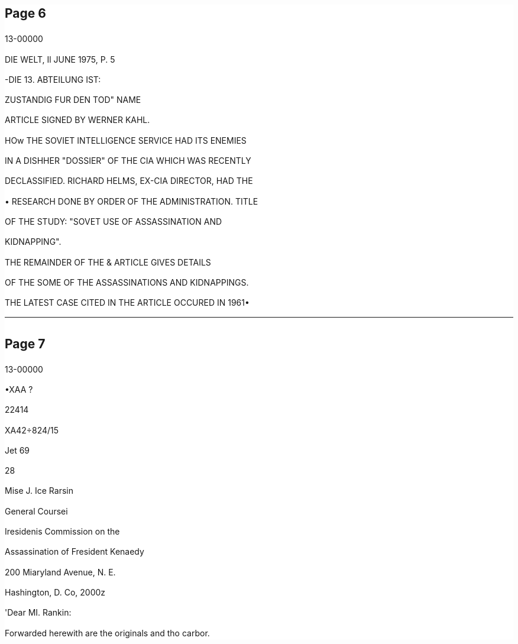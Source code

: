 
## Page 6

13-00000

DIE WELT, Il JUNE 1975, P. 5

-DIE 13. ABTEILUNG IST:

ZUSTANDIG FUR DEN TOD" NAME

ARTICLE SIGNED BY WERNER KAHL.

HOw THE SOVIET INTELLIGENCE SERVICE HAD ITS ENEMIES

IN A DISHHER "DOSSIER" OF THE CIA WHICH WAS RECENTLY

DECLASSIFIED. RICHARD HELMS, EX-CIA DIRECTOR, HAD THE

• RESEARCH DONE BY ORDER OF THE ADMINISTRATION. TITLE

OF THE STUDY: "SOVET USE OF ASSASSINATION AND

KIDNAPPING".

THE REMAINDER OF THE & ARTICLE GIVES DETAILS

OF THE SOME OF THE ASSASSINATIONS AND KIDNAPPINGS.

THE LATEST CASE CITED IN THE ARTICLE OCCURED IN 1961•

---

## Page 7

13-00000

•XAA ?

22414

XA42÷824/15

Jet 69

28

Mise J. Ice Rarsin

General Coursei

Iresidenis Commission on the

Assassination of Fresident Kenaedy

200 Miaryland Avenue, N. E.

Hashington, D. Co, 2000z

'Dear MI. Rankin:

Forwarded herewith are the originals and tho carbor.
